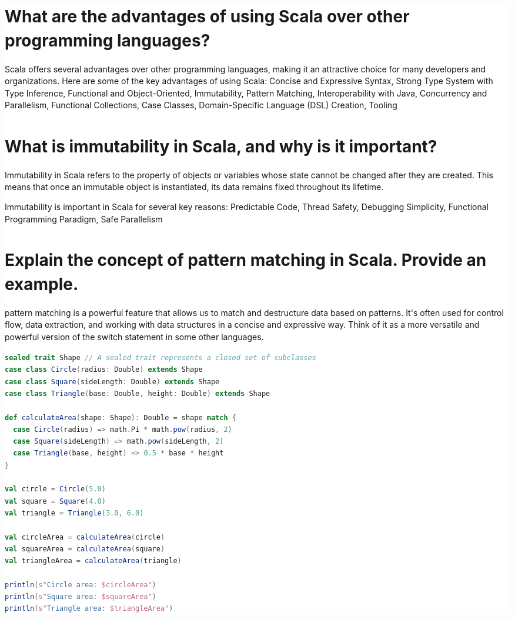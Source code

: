 
# What are the advantages of using Scala over other programming languages?


Scala offers several advantages over other programming languages, making it an attractive choice for many developers and organizations. Here are some of the key advantages of using Scala:
Concise and Expressive Syntax, Strong Type System with Type Inference, Functional and Object-Oriented, Immutability, Pattern Matching, Interoperability with Java, Concurrency and Parallelism, Functional Collections, Case Classes, Domain-Specific Language (DSL) Creation, Tooling


# What is immutability in Scala, and why is it important?


Immutability in Scala refers to the property of objects or variables whose state cannot be changed after they are created. This means that once an immutable object is instantiated, its data remains fixed throughout its lifetime.

Immutability is important in Scala for several key reasons:
Predictable Code, Thread Safety, Debugging Simplicity, Functional Programming Paradigm, Safe Parallelism


# Explain the concept of pattern matching in Scala. Provide an example.


pattern matching is a powerful feature that allows us to match and destructure data based on patterns. It's often used for control flow, data extraction, and working with data structures in a concise and expressive way. Think of it as a more versatile and powerful version of the switch statement in some other languages.

```scala
sealed trait Shape // A sealed trait represents a closed set of subclasses
case class Circle(radius: Double) extends Shape
case class Square(sideLength: Double) extends Shape
case class Triangle(base: Double, height: Double) extends Shape

def calculateArea(shape: Shape): Double = shape match {
  case Circle(radius) => math.Pi * math.pow(radius, 2)
  case Square(sideLength) => math.pow(sideLength, 2)
  case Triangle(base, height) => 0.5 * base * height
}

val circle = Circle(5.0)
val square = Square(4.0)
val triangle = Triangle(3.0, 6.0)

val circleArea = calculateArea(circle)
val squareArea = calculateArea(square)
val triangleArea = calculateArea(triangle)

println(s"Circle area: $circleArea")
println(s"Square area: $squareArea")
println(s"Triangle area: $triangleArea")

```
